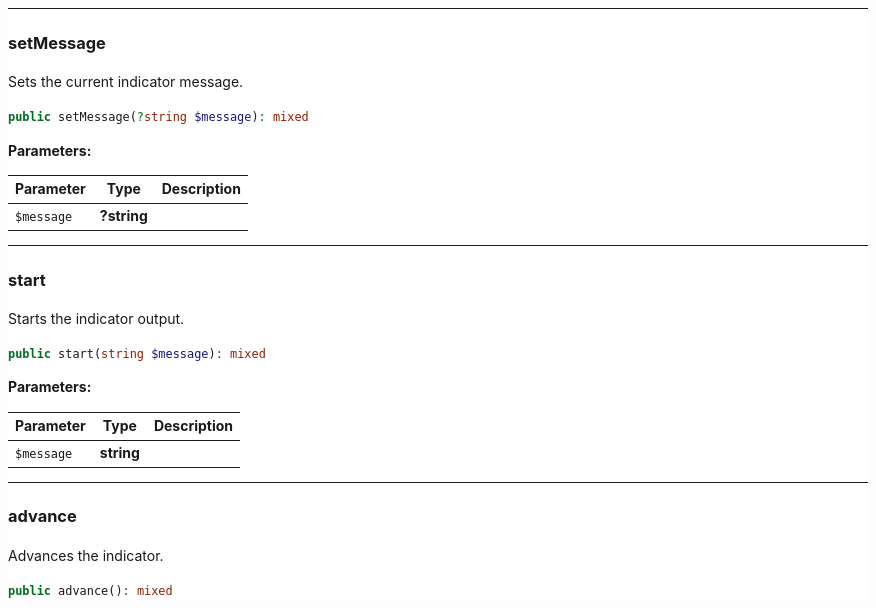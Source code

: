 


***

### setMessage

Sets the current indicator message.

```php
public setMessage(?string $message): mixed
```








**Parameters:**

| Parameter | Type | Description |
|-----------|------|-------------|
| `$message` | **?string** |  |




***

### start

Starts the indicator output.

```php
public start(string $message): mixed
```








**Parameters:**

| Parameter | Type | Description |
|-----------|------|-------------|
| `$message` | **string** |  |




***

### advance

Advances the indicator.

```php
public advance(): mixed
```

